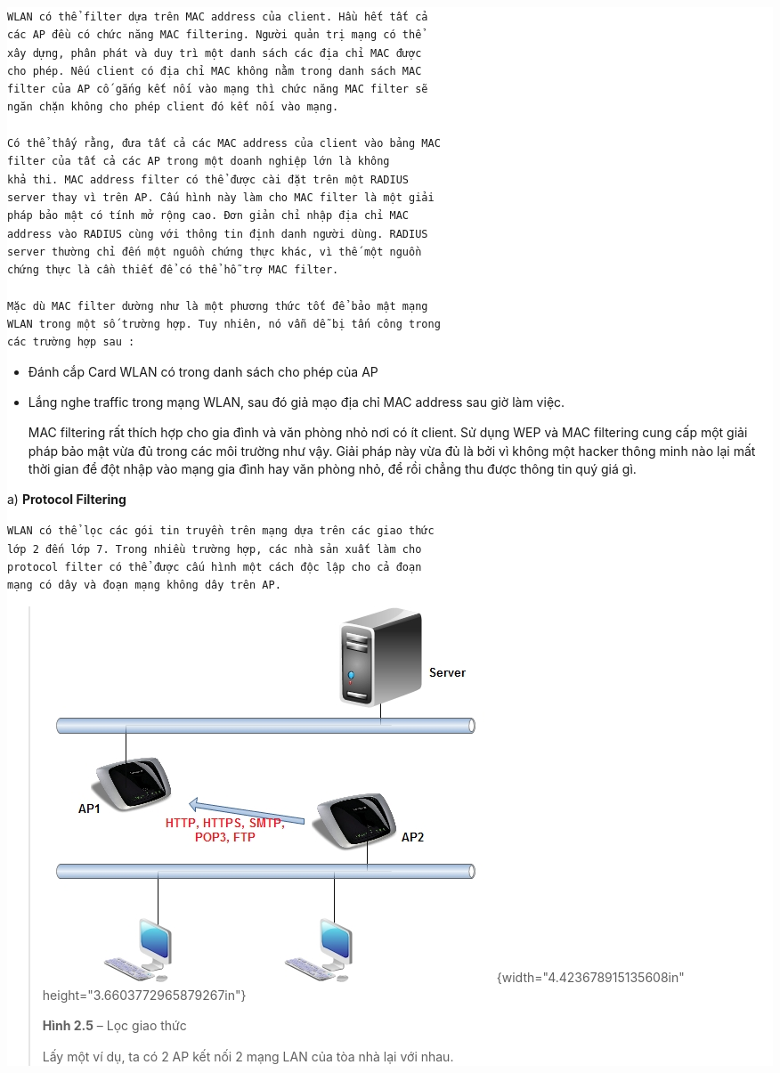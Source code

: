     WLAN có thể filter dựa trên MAC address của client. Hầu hết tất cả
    các AP đều có chức năng MAC filtering. Người quản trị mạng có thể
    xây dựng, phân phát và duy trì một danh sách các địa chỉ MAC được
    cho phép. Nếu client có địa chỉ MAC không nằm trong danh sách MAC
    filter của AP cố gắng kết nối vào mạng thì chức năng MAC filter sẽ
    ngăn chặn không cho phép client đó kết nối vào mạng.

    Có thể thấy rằng, đưa tất cả các MAC address của client vào bảng MAC
    filter của tất cả các AP trong một doanh nghiệp lớn là không
    khả thi. MAC address filter có thể được cài đặt trên một RADIUS
    server thay vì trên AP. Cấu hình này làm cho MAC filter là một giải
    pháp bảo mật có tính mở rộng cao. Đơn giản chỉ nhập địa chỉ MAC
    address vào RADIUS cùng với thông tin định danh người dùng. RADIUS
    server thường chỉ đến một nguồn chứng thực khác, vì thế một nguồn
    chứng thực là cần thiết để có thể hỗ trợ MAC filter.

    Mặc dù MAC filter dường như là một phương thức tốt để bảo mật mạng
    WLAN trong một số trường hợp. Tuy nhiên, nó vẫn dễ bị tấn công trong
    các trường hợp sau :

-   Đánh cắp Card WLAN có trong danh sách cho phép của AP

-   Lắng nghe traffic trong mạng WLAN, sau đó giả mạo địa chỉ MAC
    address sau giờ làm việc.

    MAC filtering rất thích hợp cho gia đình và văn phòng nhỏ nơi có
    ít client. Sử dụng WEP và MAC filtering cung cấp một giải pháp bảo
    mật vừa đủ trong các môi trường như vậy. Giải pháp này vừa đủ là bởi
    vì không một hacker thông minh nào lại mất thời gian để đột nhập vào
    mạng gia đình hay văn phòng nhỏ, để rồi chẳng thu được thông tin quý
    giá gì.

a)  **Protocol Filtering**

    WLAN có thể lọc các gói tin truyền trên mạng dựa trên các giao thức
    lớp 2 đến lớp 7. Trong nhiều trường hợp, các nhà sản xuất làm cho
    protocol filter có thể được cấu hình một cách độc lập cho cả đoạn
    mạng có dây và đoạn mạng không dây trên AP.

> ![](4.6-mang-khong-day-va-bao-mat-media/media/image24.jpeg){width="4.423678915135608in"
> height="3.6603772965879267in"}
>
> **Hình 2.5** – Lọc giao thức
>
> Lấy một ví dụ, ta có 2 AP kết nối 2 mạng LAN của tòa nhà lại với nhau.